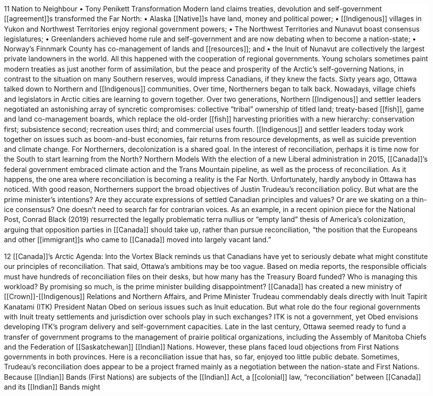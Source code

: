 11
Nation to Neighbour • Tony Penikett
Transformation
Modern land claims treaties, devolution and self-government [[agreement]]s transformed the
Far North:
• Alaska [[Native]]s have land, money and political power;
• [[Indigenous]] villages in Yukon and Northwest Territories enjoy regional government
powers;
• The Northwest Territories and Nunavut boast consensus legislatures;
• Greenlanders achieved home rule and self-government and are now debating when to
become a nation-state;
• Norway’s Finnmark County has co-management of lands and [[resources]]; and
• the Inuit of Nunavut are collectively the largest private landowners in the world.
All this happened with the cooperation of regional governments. Young scholars sometimes
paint modern treaties as just another form of assimilation, but the peace and prosperity of
the Arctic’s self-governing Nations, in contrast to the situation on many Southern reserves,
would impress Canadians, if they knew the facts.
Sixty years ago, Ottawa talked down to Northern and [[Indigenous]] communities. Over time,
Northerners began to talk back. Nowadays, village chiefs and legislators in Arctic cities are
learning to govern together. Over two generations, Northern [[Indigenous]] and settler leaders
negotiated an astonishing array of syncretic compromises: collective “tribal” ownership of
titled land; treaty-based [[fish]], game and land co-management boards, which replace the
old-order [[fish]] harvesting priorities with a new hierarchy: conservation first; subsistence
second; recreation uses third; and commercial uses fourth. [[Indigenous]] and settler leaders
today work together on issues such as boom-and-bust economies, fair returns from
resource developments, as well as suicide prevention and climate change. For Northerners,
decolonization is a shared goal. In the interest of reconciliation, perhaps it is time now for
the South to start learning from the North?
Northern Models
With the election of a new Liberal administration in 2015, [[Canada]]’s federal government
embraced climate action and the Trans Mountain pipeline, as well as the process of
reconciliation. As it happens, the one area where reconciliation is becoming a reality is
the Far North. Unfortunately, hardly anybody in Ottawa has noticed. With good reason,
Northerners support the broad objectives of Justin Trudeau’s reconciliation policy. But
what are the prime minister’s intentions? Are they accurate expressions of settled Canadian
principles and values? Or are we skating on a thin-ice consensus? One doesn’t need to
search far for contrarian voices. As an example, in a recent opinion piece for the National
Post, Conrad Black (2019) resurrected the legally problematic terra nullius or “empty land”
thesis of America’s colonization, arguing that opposition parties in [[Canada]] should take up,
rather than pursue reconciliation, “the position that the Europeans and other [[immigrant]]s
who came to [[Canada]] moved into largely vacant land.”

12
[[Canada]]’s Arctic Agenda: Into the Vortex
Black reminds us that Canadians have yet to seriously debate what might constitute our
principles of reconciliation. That said, Ottawa’s ambitions may be too vague. Based on media
reports, the responsible officials must have hundreds of reconciliation files on their desks, but
how many has the Treasury Board funded? Who is managing this workload? By promising
so much, is the prime minister building disappointment?
[[Canada]] has created a new ministry of [[Crown]]-[[Indigenous]] Relations and Northern Affairs,
and Prime Minister Trudeau commendably deals directly with Inuit Tapirit Kanatami (ITK)
President Natan Obed on serious issues such as Inuit education. But what role do the four
regional governments with Inuit treaty settlements and jurisdiction over schools play in such
exchanges? ITK is not a government, yet Obed envisions developing ITK’s program delivery
and self-government capacities.
Late in the last century, Ottawa seemed ready to fund a transfer of government programs
to the management of prairie political organizations, including the Assembly of Manitoba
Chiefs and the Federation of [[Saskatchewan]] [[Indian]] Nations. However, these plans faced loud
objections from First Nations governments in both provinces. Here is a reconciliation issue
that has, so far, enjoyed too little public debate.
Sometimes, Trudeau’s reconciliation does appear to be a project framed mainly as a negotiation
between the nation-state and First Nations. Because [[Indian]] Bands (First Nations) are subjects
of the [[Indian]] Act, a [[colonial]] law, “reconciliation” between [[Canada]] and its [[Indian]] Bands might
